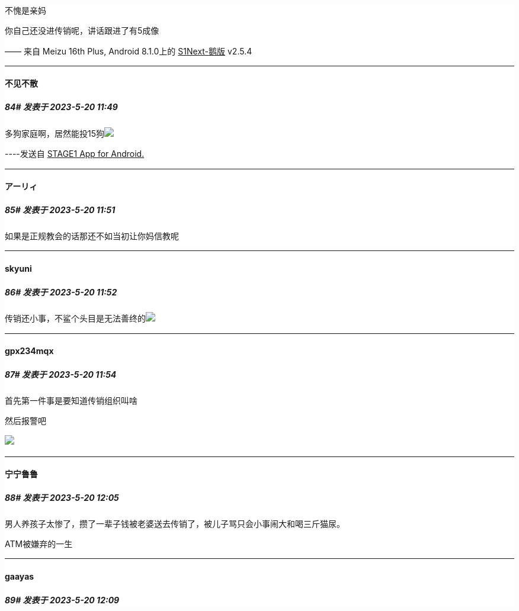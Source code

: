 不愧是亲妈

你自己还没进传销呢，讲话跟进了有5成像

—— 来自 Meizu 16th Plus, Android 8.1.0上的 [S1Next-鹅版](https://github.com/ykrank/S1-Next/releases) v2.5.4

*****

####  不见不散  
##### 84#       发表于 2023-5-20 11:49

多狗家庭啊，居然能投15狗<img src="https://static.saraba1st.com/image/smiley/face2017/105.png" referrerpolicy="no-referrer">

----发送自 [STAGE1 App for Android.](http://stage1.5j4m.com/?1.37)

*****

####  アーリィ  
##### 85#       发表于 2023-5-20 11:51

如果是正规教会的话那还不如当初让你妈信教呢

*****

####  skyuni  
##### 86#       发表于 2023-5-20 11:52

传销还小事，不鲨个头目是无法善终的<img src="https://static.saraba1st.com/image/smiley/face2017/067.png" referrerpolicy="no-referrer">


*****

####  gpx234mqx  
##### 87#       发表于 2023-5-20 11:54

首先第一件事是要知道传销组织叫啥

然后报警吧

<img src="https://static.saraba1st.com/image/smiley/face2017/067.png" referrerpolicy="no-referrer">


*****

####  宁宁鲁鲁  
##### 88#       发表于 2023-5-20 12:05

男人养孩子太惨了，攒了一辈子钱被老婆送去传销了，被儿子骂只会小事闹大和喝三斤猫尿。

ATM被嫌弃的一生

*****

####  gaayas  
##### 89#       发表于 2023-5-20 12:09
